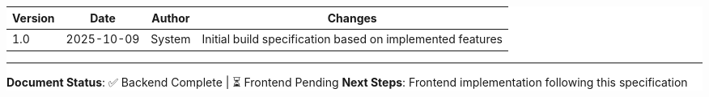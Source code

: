 | Version | Date | Author | Changes |
|---------|------|--------|---------|
| 1.0 | 2025-10-09 | System | Initial build specification based on implemented features |

---

**Document Status**: ✅ Backend Complete | ⏳ Frontend Pending
**Next Steps**: Frontend implementation following this specification
